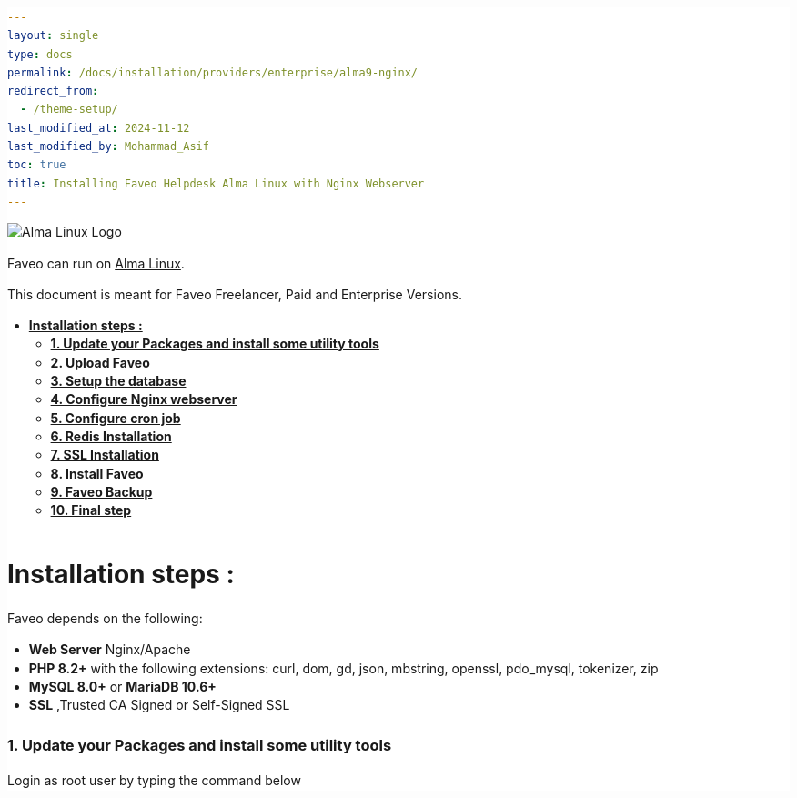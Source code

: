 ```yaml
---
layout: single
type: docs
permalink: /docs/installation/providers/enterprise/alma9-nginx/
redirect_from:
  - /theme-setup/
last_modified_at: 2024-11-12
last_modified_by: Mohammad_Asif
toc: true
title: Installing Faveo Helpdesk Alma Linux with Nginx Webserver
---
```


<img alt="Alma Linux Logo" src="https://upload.wikimedia.org/wikipedia/commons/thumb/1/13/AlmaLinux_Icon_Logo.svg/1024px-AlmaLinux_Icon_Logo.svg.png?20211201021832" width="150"  />

Faveo can run on [Alma Linux](https://almalinux.org/).

This document is meant for Faveo Freelancer, Paid and Enterprise Versions.



- [<strong>Installation steps :</strong>](#installation-steps-)
    - [<strong> 1. Update your Packages and install some utility tools</strong>](#-1-update-your-packages-and-install-some-utility-tools)
    - [<strong>2. Upload Faveo</strong>](#2-upload-faveo)
    - [<strong>3. Setup the database</strong>](#3-setup-the-database)
    - [<strong>4. Configure Nginx webserver </strong>](#4-configure-nginx-webserver-)
    - [<strong>5. Configure cron job</strong>](#5-configure-cron-job)
    - [<strong>6. Redis Installation</strong>](#6-redis-installation)
    - [<strong>7. SSL Installation</strong>](#7-ssl-installation)
    - [<strong>8. Install Faveo</strong>](#8-install-faveo)
    - [<strong>9. Faveo Backup</strong>](#9-faveo-backup)
    - [<strong>10. Final step</strong>](#10-final-step)

<a id="installation-steps-" name="installation-steps-"></a>

# <strong>Installation steps :</strong>

Faveo depends on the following:

-   **Web Server**  Nginx/Apache 
-   **PHP 8.2+** with the following extensions: curl, dom, gd, json, mbstring, openssl, pdo_mysql, tokenizer, zip
-   **MySQL 8.0+** or **MariaDB 10.6+**
-   **SSL** ,Trusted CA Signed or Self-Signed SSL

<a id="-1-update-your-packages-and-install-some-utility-tools" name="-1-update-your-packages-and-install-some-utility-tools"></a>

### <strong> 1. Update your Packages and install some utility tools</strong>

Login as root user by typing the command below
